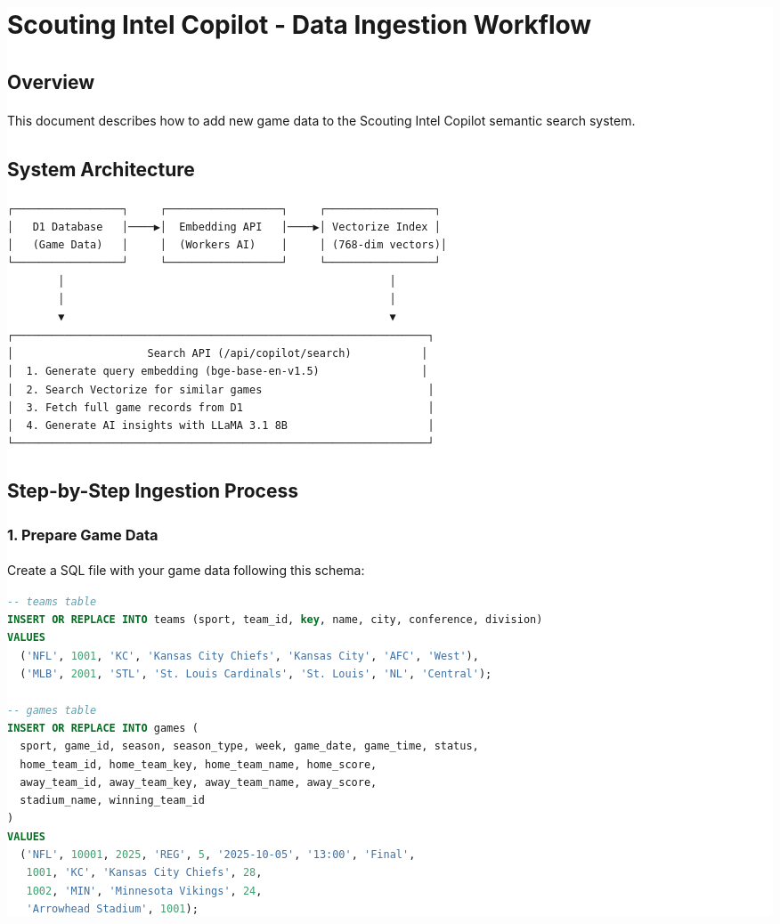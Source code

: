 # Scouting Intel Copilot - Data Ingestion Workflow

## Overview
This document describes how to add new game data to the Scouting Intel Copilot semantic search system.

## System Architecture

```
┌─────────────────┐     ┌──────────────────┐     ┌─────────────────┐
│   D1 Database   │────▶│  Embedding API   │────▶│ Vectorize Index │
│   (Game Data)   │     │  (Workers AI)    │     │ (768-dim vectors)│
└─────────────────┘     └──────────────────┘     └─────────────────┘
        │                                                   │
        │                                                   │
        ▼                                                   ▼
┌─────────────────────────────────────────────────────────────────┐
│                     Search API (/api/copilot/search)           │
│  1. Generate query embedding (bge-base-en-v1.5)                │
│  2. Search Vectorize for similar games                          │
│  3. Fetch full game records from D1                             │
│  4. Generate AI insights with LLaMA 3.1 8B                      │
└─────────────────────────────────────────────────────────────────┘
```

## Step-by-Step Ingestion Process

### 1. Prepare Game Data

Create a SQL file with your game data following this schema:

```sql
-- teams table
INSERT OR REPLACE INTO teams (sport, team_id, key, name, city, conference, division)
VALUES
  ('NFL', 1001, 'KC', 'Kansas City Chiefs', 'Kansas City', 'AFC', 'West'),
  ('MLB', 2001, 'STL', 'St. Louis Cardinals', 'St. Louis', 'NL', 'Central');

-- games table
INSERT OR REPLACE INTO games (
  sport, game_id, season, season_type, week, game_date, game_time, status,
  home_team_id, home_team_key, home_team_name, home_score,
  away_team_id, away_team_key, away_team_name, away_score,
  stadium_name, winning_team_id
)
VALUES
  ('NFL', 10001, 2025, 'REG', 5, '2025-10-05', '13:00', 'Final',
   1001, 'KC', 'Kansas City Chiefs', 28,
   1002, 'MIN', 'Minnesota Vikings', 24,
   'Arrowhead Stadium', 1001);
```
